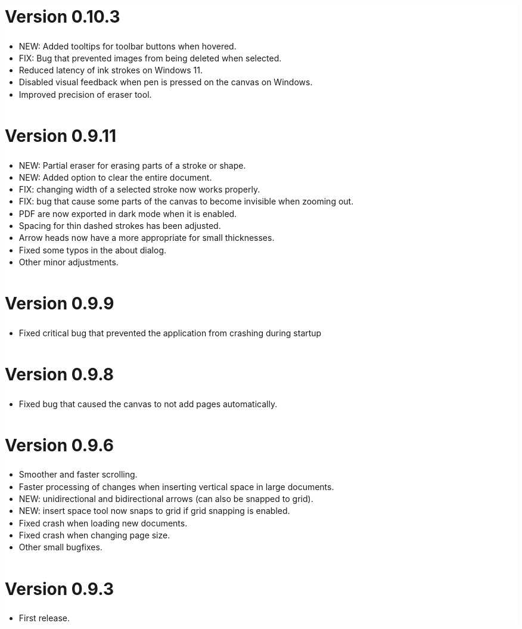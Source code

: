 # Version 0.10.3
- NEW: Added tooltips for toolbar buttons when hovered.
- FIX: Bug that prevented images from being deleted when selected.
- Reduced latency of ink strokes on Windows 11.
- Disabled visual feedback when pen is pressed on the canvas on Windows.
- Improved precision of eraser tool.

# Version 0.9.11
- NEW: Partial eraser for erasing parts of a stroke or shape.
- NEW: Added option to clear the entire document.
- FIX: changing width of a selected stroke now works properly.
- FIX: bug that cause some parts of the canvas to become invisible when zooming out.
- PDF are now exported in dark mode when it is enabled.
- Spacing for thin dashed strokes has been adjusted.
- Arrow heads now have a more appropriate for small thicknesses.
- Fixed some typos in the about dialog.
- Other minor adjustments.

# Version 0.9.9
- Fixed critical bug that prevented the application from crashing during startup

# Version 0.9.8
- Fixed bug that caused the canvas to not add pages automatically.

# Version 0.9.6
- Smoother and faster scrolling.
- Faster processing of changes when inserting vertical space in large documents.
- NEW: unidirectional and bidirectional arrows (can also be snapped to grid).
- NEW: insert space tool now snaps to grid if grid snapping is enabled.
- Fixed crash when loading new documents.
- Fixed crash when changing page size.
- Other small bugfixes.

# Version 0.9.3
- First release.
